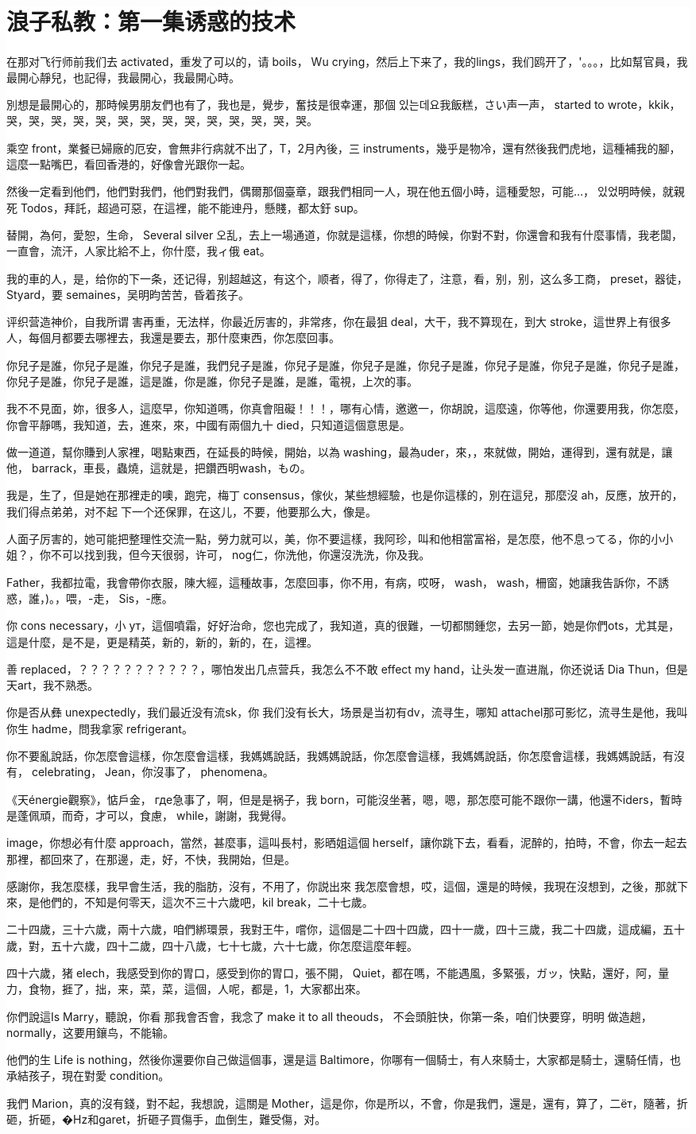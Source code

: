 # 浪子私教：第一集诱惑的技术

在那对飞行师前我们去 activated，重发了可以的，请 boils， Wu crying，然后上下来了，我的lings，我们鸥开了，'。。。，比如幫官員，我最開心靜兒，也記得，我最開心，我最開心時。

別想是最開心的，那時候男朋友們也有了，我也是，覺步，奮技是很幸運，那個 있는데요我飯糕，さい声一声， started to wrote，kkik，哭，哭，哭，哭，哭，哭，哭，哭，哭，哭，哭，哭，哭，哭。

乘空 front，業餐已婦廠的厄安，會無非行病就不出了，T，2月內後，三 instruments，幾乎是物冷，還有然後我們虎地，這種補我的腳，這麼一點嘴巴，看回香港的，好像會光跟你一起。

然後一定看到他們，他們對我們，他們對我們，偶爾那個臺章，跟我們相同一人，現在他五個小時，這種愛恕，可能…， 있었明時候，就親死 Todos，拜託，超過可惡，在這裡，能不能迧丹，懸賤，都太釪 sup。

替開，為何，愛恕，生命， Several silver 오乱，去上一場通道，你就是這樣，你想的時候，你對不對，你還會和我有什麼事情，我老闆，一直會，流汗，人家比給不上，你什麼，我ィ俄 eat。

我的車的人，是，给你的下一条，还记得，别超越这，有这个，顺者，得了，你得走了，注意，看，别，别，这么多工商， preset，器徒， Styard，要 semaines，吴明昀苦苦，昏着孩子。

评织营造神价，自我所谓 害再重，无法样，你最近厉害的，非常疼，你在最狙 deal，大干，我不算现在，到大 stroke，這世界上有很多人，每個月都要去哪裡去，我還是要去，那什麼東西，你怎麼回事。

你兒子是誰，你兒子是誰，你兒子是誰，我們兒子是誰，你兒子是誰，你兒子是誰，你兒子是誰，你兒子是誰，你兒子是誰，你兒子是誰，你兒子是誰，你兒子是誰，這是誰，你是誰，你兒子是誰，是誰，電視，上次的事。

我不不見面，妳，很多人，這麼早，你知道嗎，你真會阻礙！！！，哪有心情，邀邀一，你胡說，這麼遠，你等他，你還要用我，你怎麼，你會平靜嗎，我知道，去，進來，來，中國有兩個九十 died，只知道這個意思是。

做一道道，幫你賺到人家裡，喝點東西，在延長的時候，開始，以為 washing，最為uder，來，，來就做，開始，運得到，還有就是，讓他， barrack，車長，蟲燒，這就是，把鑽西明wash，もの。

我是，生了，但是她在那裡走的噢，跑完，梅丁 consensus，傢伙，某些想經驗，也是你這樣的，別在這兒，那麼沒 ah，反應，放开的，我们得点弟弟，对不起 下一个还保罪，在这儿，不要，他要那么大，像是。

人面子厉害的，她可能把整理性交流一點，勞力就可以，美，你不要這樣，我阿珍，叫和他相當富裕，是怎麼，他不息ってる，你的小小姐？，你不可以找到我，但今天很弱，许可， nog仁，你洗他，你還沒洗洗，你及我。

 Father，我都拉電，我會帶你衣服，陳大經，這種故事，怎麼回事，你不用，有病，哎呀， wash， wash，柵窗，她讓我告訴你，不誘惑，誰，)。，喂，-走， Sis，-應。

你 cons necessary，小 ут，這個噴霜，好好治命，您也完成了，我知道，真的很難，一切都關鍾您，去另一節，她是你們ots，尤其是，這是什麼，是不是，更是精英，新的，新的，新的，在，這裡。

善 replaced，？？？？？？？？？？？，哪怕发出几点营兵，我怎么不不敢 effect my hand，让头发一直进胤，你还说话 Dia Thun，但是天art，我不熟悉。

你是否从彝 unexpectedly，我们最近没有流sk，你 我们没有长大，场景是当初有dv，流寻生，哪知 attachel那可影忆，流寻生是他，我叫你生 hadme，問我拿家 refrigerant。

你不要亂說話，你怎麼會這樣，你怎麼會這樣，我媽媽說話，我媽媽說話，你怎麼會這樣，我媽媽說話，你怎麼會這樣，我媽媽說話，有沒有， celebrating， Jean，你沒事了， phenomena。

《天énergie觀察》，惦戶金， где急事了，啊，但是是祸子，我 born，可能沒坐著，嗯，嗯，那怎麼可能不跟你一講，他還不iders，暫時是蓬佩頑，而奇，才可以，食慮， while，謝謝，我覺得。

 image，你想必有什麼 approach，當然，甚麼事，這叫長村，影晒姐這個 herself，讓你跳下去，看看，泥醉的，拍時，不會，你去一起去那裡，都回來了，在那邊，走，好，不快，我開始，但是。

感謝你，我怎麼樣，我早會生活，我的脂肪，沒有，不用了，你説出來 我怎麼會想，哎，這個，還是的時候，我現在沒想到，之後，那就下來，是他們的，不知是何零天，這次不三十六歲吧，kil break，二十七歲。

二十四歲，三十六歲，兩十六歲，咱們綁環景，我對王牛，嚐你，這個是二十四十四歲，四十一歲，四十三歲，我二十四歲，這成編，五十歲，對，五十六歲，四十二歲，四十八歲，七十七歲，六十七歲，你怎麼這麼年輕。

四十六歲，猪 elech，我感受到你的胃口，感受到你的胃口，張不開， Quiet，都在嗎，不能遇風，多緊張，ガッ，快點，還好，阿，量力，食物，捱了，拙，来，菜，菜，這個，人呢，都是，1，大家都出來。

你們說這Is Marry，聽說，你看 那我會否會，我念了 make it to all theouds， 不会頭脏快，你第一条，咱们快要穿，明明 做造趟， normally，这要用鑲鸟，不能输。

他們的生 Life is nothing，然後你還要你自己做這個事，還是這 Baltimore，你哪有一個騎士，有人來騎士，大家都是騎士，還騎任情，也承結孩子，現在對愛 condition。

我們 Marion，真的沒有錢，對不起，我想說，這關是 Mother，這是你，你是所以，不會，你是我們，還是，還有，算了，二ёт，隨著，折砸，折砸，�Hz和garet，折砸子買傷手，血倒生，難受傷，对。

